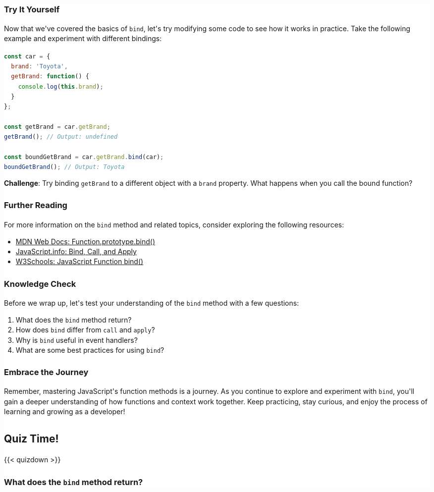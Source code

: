 ### Try It Yourself

Now that we've covered the basics of `bind`, let's try modifying some code to see how it works in practice. Take the following example and experiment with different bindings:

```javascript
const car = {
  brand: 'Toyota',
  getBrand: function() {
    console.log(this.brand);
  }
};

const getBrand = car.getBrand;
getBrand(); // Output: undefined

const boundGetBrand = car.getBrand.bind(car);
boundGetBrand(); // Output: Toyota
```

**Challenge**: Try binding `getBrand` to a different object with a `brand` property. What happens when you call the bound function?

### Further Reading

For more information on the `bind` method and related topics, consider exploring the following resources:

- [MDN Web Docs: Function.prototype.bind()](https://developer.mozilla.org/en-US/docs/Web/JavaScript/Reference/Global_Objects/Function/bind)
- [JavaScript.info: Bind, Call, and Apply](https://javascript.info/bind)
- [W3Schools: JavaScript Function bind()](https://www.w3schools.com/js/js_function_bind.asp)

### Knowledge Check

Before we wrap up, let's test your understanding of the `bind` method with a few questions:

1. What does the `bind` method return?
2. How does `bind` differ from `call` and `apply`?
3. Why is `bind` useful in event handlers?
4. What are some best practices for using `bind`?

### Embrace the Journey

Remember, mastering JavaScript's function methods is a journey. As you continue to explore and experiment with `bind`, you'll gain a deeper understanding of how functions and context work together. Keep practicing, stay curious, and enjoy the process of learning and growing as a developer!

## Quiz Time!

{{< quizdown >}}

### What does the `bind` method return?
